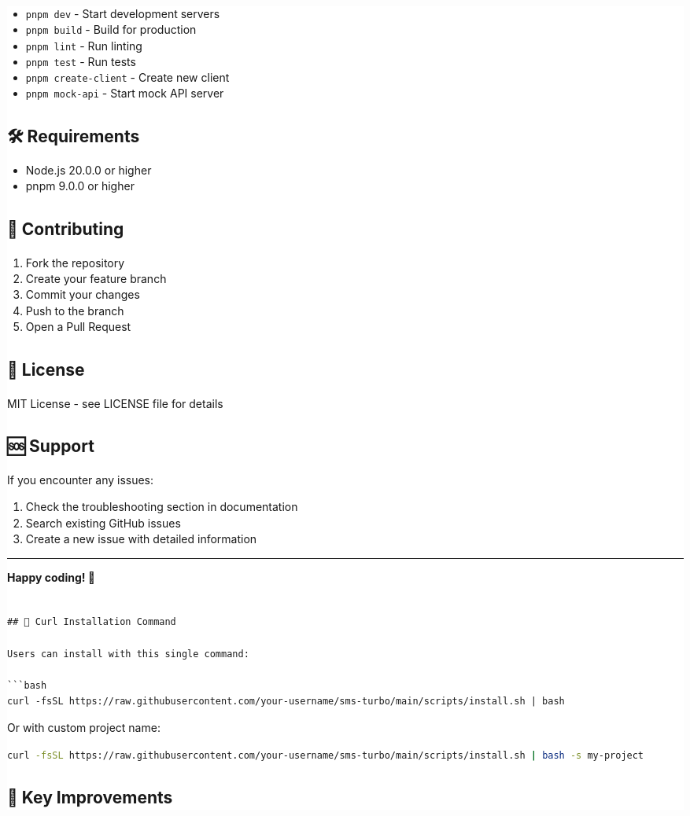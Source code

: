 - `pnpm dev` - Start development servers
- `pnpm build` - Build for production
- `pnpm lint` - Run linting
- `pnpm test` - Run tests
- `pnpm create-client` - Create new client
- `pnpm mock-api` - Start mock API server

## 🛠️ Requirements

- Node.js 20.0.0 or higher
- pnpm 9.0.0 or higher

## 🤝 Contributing

1. Fork the repository
2. Create your feature branch
3. Commit your changes
4. Push to the branch
5. Open a Pull Request

## 📄 License

MIT License - see LICENSE file for details

## 🆘 Support

If you encounter any issues:

1. Check the troubleshooting section in documentation
2. Search existing GitHub issues
3. Create a new issue with detailed information

---

**Happy coding! 🚀**

````

## 🚀 Curl Installation Command

Users can install with this single command:

```bash
curl -fsSL https://raw.githubusercontent.com/your-username/sms-turbo/main/scripts/install.sh | bash
````

Or with custom project name:

```bash
curl -fsSL https://raw.githubusercontent.com/your-username/sms-turbo/main/scripts/install.sh | bash -s my-project
```

## 🎯 Key Improvements
